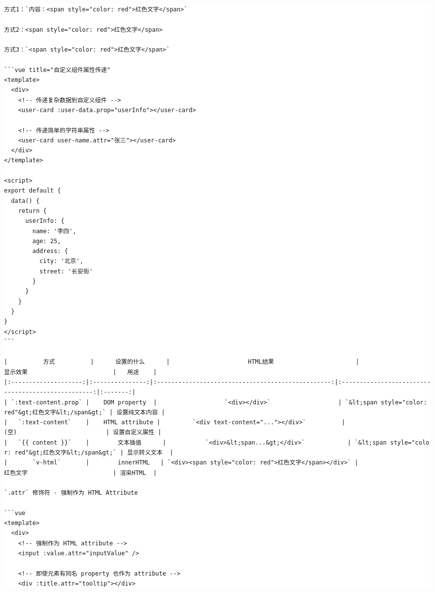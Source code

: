     方式1：`内容：<span style="color: red">红色文字</span>`
    
    方式2：<span style="color: red">红色文字</span>
    
    方式3：`<span style="color: red">红色文字</span>`

    ```vue title="自定义组件属性传递"
    <template>
      <div>
        <!-- 传递复杂数据到自定义组件 -->
        <user-card :user-data.prop="userInfo"></user-card>
        
        <!-- 传递简单的字符串属性 -->
        <user-card user-name.attr="张三"></user-card>
      </div>
    </template>
    
    <script>
    export default {
      data() {
        return {
          userInfo: {
            name: '李四',
            age: 25,
            address: {
              city: '北京',
              street: '长安街'
            }
          }
        }
      }
    }
    </script>
    ```

    |          方式          |      设置的什么      |                      HTML结果                       |                        显示效果                        |   用途    |
    |:--------------------:|:---------------:|:-------------------------------------------------:|:--------------------------------------------------:|:-------:|
    | `:text-content.prop` |  	DOM property  |                   `<div></div>`                   | `&lt;span style="color: red"&gt;红色文字&lt;/span&gt;` | 设置纯文本内容 |
    |   `:text-content`    | 	HTML attribute |         `<div text-content="..."></div>`          |                        (空)                         | 设置自定义属性 |
    |   `{{ content }}`    |      	文本插值      |           `<div>&lt;span...&gt;</div>`            | `&lt;span style="color: red"&gt;红色文字&lt;/span&gt;` | 显示转义文本  |
    |       `v-html`       |   		innerHTML   | `<div><span style="color: red">红色文字</span></div>` |                        红色文字                        | 渲染HTML  |

    `.attr` 修饰符 - 强制作为 HTML Attribute
    
    ```vue
    <template>
      <div>
        <!-- 强制作为 HTML attribute -->
        <input :value.attr="inputValue" />
        
        <!-- 即使元素有同名 property 也作为 attribute -->
        <div :title.attr="tooltip"></div>
        